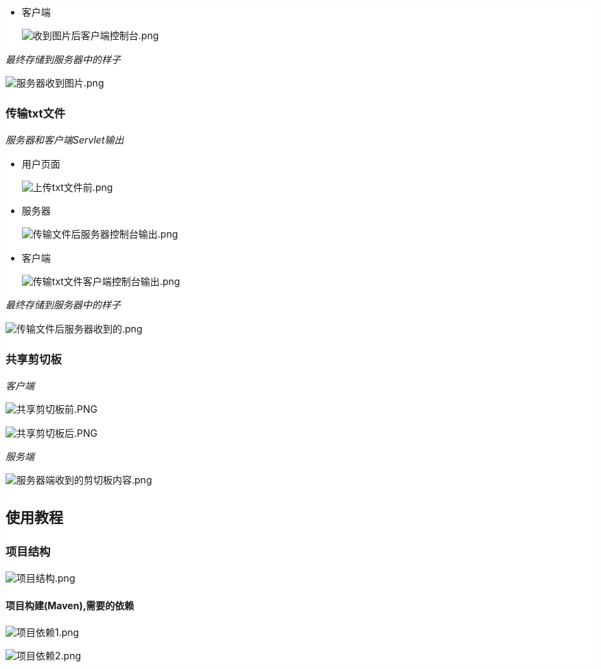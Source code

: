 * 客户端

  ![收到图片后客户端控制台.png](https://s2.loli.net/2022/06/01/LsEr1h25nMwcAbu.png)

*最终存储到服务器中的样子*

![服务器收到图片.png](https://s2.loli.net/2022/06/01/CAqvIzE5LjKbYHx.png)

### 传输txt文件

*服务器和客户端Servlet输出*

* 用户页面

  ![上传txt文件前.png](https://s2.loli.net/2022/06/01/VWXQxNUSq5EC1lL.png)

* 服务器

  ![传输文件后服务器控制台输出.png](https://s2.loli.net/2022/06/01/DStlNJuX95IxqjE.png)

* 客户端

  ![传输txt文件客户端控制台输出.png](https://s2.loli.net/2022/06/01/a5Y6q3WkRTZ4gfm.png)

*最终存储到服务器中的样子*

![传输文件后服务器收到的.png](https://s2.loli.net/2022/06/01/2HxOevy5pofC4LU.png)

### 共享剪切板

*客户端*

![共享剪切板前.PNG](https://s2.loli.net/2022/06/01/rum8UtsYLB6eTqn.png)

![共享剪切板后.PNG](https://s2.loli.net/2022/06/01/jFhNKkV9IRDQUyP.png)

*服务端*

![服务器端收到的剪切板内容.png](https://s2.loli.net/2022/06/01/rbV2wQuMcvaxK95.png)

## 使用教程

### 项目结构

![项目结构.png](https://s2.loli.net/2022/06/01/PB6xkdVe3hOsTpK.png)

#### 项目构建(Maven),需要的依赖

![项目依赖1.png](https://s2.loli.net/2022/06/01/McdS3HYekImfaXl.png)

![项目依赖2.png](https://s2.loli.net/2022/06/01/12GJv6lNDBdX3Tw.png)
